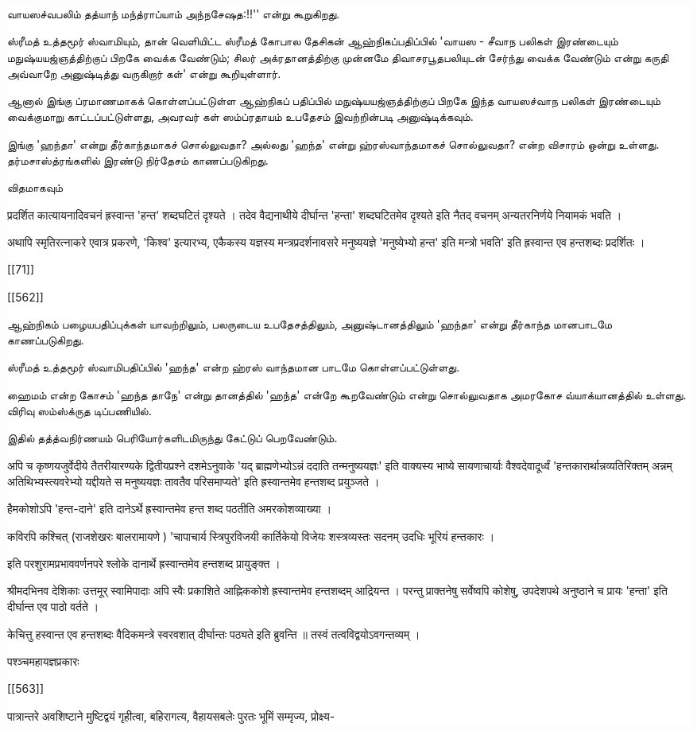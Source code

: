 வாயஸச்வபலிம் தத்யாந் மந்த்ராப்யாம் அந்நசேஷத:!!'' என்று கூறுகிறது. 

ஸ்ரீமத் உத்தமூர் ஸ்வாமியும், தான் வெளியிட்ட ஸ்ரீமத் கோபால தேசிகன் ஆஹ்நிகப்பதிப்பில் 'வாயஸ - சீவாந பலிகள் இரண்டையும் மநுஷ்யயஜ்ஞத்திற்குப் பிறகே வைக்க வேண்டும்; சிலர் அக்ரதானத்திற்கு முன்னமே திவாசரபூதபலியுடன் சேர்ந்து வைக்க வேண்டும் என்று கருதி அவ்வாறே அனுஷ்டித்து வருகிறார் கள்' என்று கூறியுள்ளார். 

ஆனால் இங்கு ப்ரமாணமாகக் கொள்ளப்பட்டுள்ள ஆஹ்நிகப் பதிப்பில் மநுஷ்யயஜ்ஞத்திற்குப் பிறகே இந்த வாயஸச்வாந பலிகள் இரண்டையும் வைக்குமாறு காட்டப்பட்டுள்ளது, அவரவர் கள் ஸம்ப்ரதாயம் உபதேசம் இவற்றின்படி அனுஷ்டிக்கவும். 

இங்கு 'ஹந்தா' என்று தீர்காந்தமாகச் சொல்லுவதா? அல்லது 'ஹந்த' என்று ஹ்ரஸ்வாந்தமாகச் சொல்லுவதா? என்ற விசாரம் ஒன்று உள்ளது. தர்மசாஸ்த்ரங்களில் இரண்டு நிர்தேசம் காணப்படுகிறது. 

விதமாகவும் 

प्रदर्शित कात्यायनादिवचनं ह्रस्वान्त 'हन्त' शब्दघटितं दृश्यते । तदेव वैद्यनाथीये दीर्घान्त 'हन्ता' शब्दघटितमेव दृश्यते इति नैतद् वचनम् अन्यतरनिर्णये नियामकं भवति । 

अथापि स्मृतिरत्नाकरे एवात्र प्रकरणे, 'किश्व' इत्यारभ्य, एकैकस्य यज्ञस्य मन्त्रप्रदर्शनावसरे मनुष्ययज्ञे 'मनुष्येभ्यो हन्त' इति मन्त्रो भवति' इति ह्रस्वान्त एव हन्तशब्दः प्रदर्शितः । 

[[71]]

[[562]]



ஆஹ்நிகம் பழையபதிப்புக்கள் யாவற்றிலும், பலருடைய உபதேசத்திலும், அனுஷ்டானத்திலும் 'ஹந்தா' என்று தீர்காந்த மானபாடமே காணப்படுகிறது. 

ஸ்ரீமத் உத்தமூர் ஸ்வாமிபதிப்பில் 'ஹந்த' என்ற ஹ்ரஸ் வாந்தமான பாடமே கொள்ளப்பட்டுள்ளது. 

ஹைமம் என்ற கோசம் 'ஹந்த தாநே' என்று தானத்தில் 'ஹந்த' என்றே கூறவேண்டும் என்று சொல்லுவதாக அமரகோச வ்யாக்யானத்தில் உள்ளது. விரிவு ஸம்ஸ்க்ருத டிப்பணியில். 

இதில் தத்த்வநிர்ணயம் பெரியோர்களிடமிருந்து கேட்டுப் பெறவேண்டும். 

अपि च कृष्णयजुर्वेदीये तैतरीयारण्यके द्वितीयप्रश्ने दशमेऽनुवाके 'यद् ब्राह्मणेभ्योऽन्नं ददाति तन्मनुष्ययज्ञः' इति वाक्यस्य भाष्ये सायणाचार्याः वैश्वदेवादूर्ध्वं 'हन्तकारार्थान्नव्यतिरिक्तम् अन्नम् अतिथिभ्यस्त्यवरेभ्यो यद्दीयते स मनुष्ययज्ञः तावतैव परिसमाप्यते' इति ह्रस्वान्तमेव हन्तशब्द प्रयुञ्जते । 

हैमकोशोऽपि 'हन्त-दाने' इति दानेऽर्थे ह्रस्वान्तमेव हन्त शब्द पठतीति अमरकोशव्याख्या । 

कविरपि कश्चित् (राजशेखरः बालरामायणे ) 'चापाचार्य स्त्रिपुरविजयी कार्तिकेयो विजेयः शस्त्रव्यस्तः सदनम् उदधिः भूरियं हन्तकारः । 

इति परशुरामप्रभाववर्णनपरे श्लोके दानार्थे ह्रस्वान्तमेव हन्तशब्द प्रायुङ्क्त । 

श्रीमदभिनव देशिकाः उत्तमूर् स्वामिपादाः अपि स्वैः प्रकाशिते आह्निककोशे ह्रस्वान्तमेव हन्तशब्दम् आद्रियन्त । परन्तु प्राक्तनेषु सर्वेष्वपि कोशेषु, उपदेशपथे अनुष्ठाने च प्रायः 'हन्ता' इति दीर्घान्त एव पाठो वर्तते । 

केचित्तु हस्वान्त एव हन्तशब्दः वैदिकमन्त्रे स्वरवशात् दीर्घान्तः पठ्यते इति ब्रुवन्ति ॥ तस्वं तत्वविद्वयोऽवगन्तव्यम् । 

पश्ञ्चमहायज्ञप्रकारः 

[[563]]

पात्रान्तरे अवशिष्टाने मुष्टिद्वयं गृहीत्वा, बहिरागत्य, वैहायसबलेः पुरतः भूमिं सम्मृज्य, प्रोक्ष्य- 
